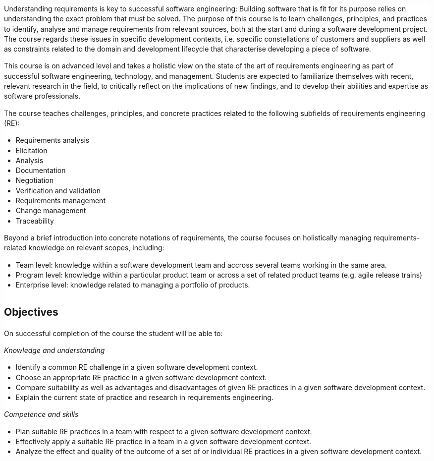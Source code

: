 Understanding requirements is key to successful software engineering: Building software that is fit for its purpose relies on understanding the exact problem that must be solved. The purpose of this course is to learn challenges, principles, and practices to identify, analyse and manage requirements from relevant sources, both at the start and during a software development project. The course regards these issues in specific development contexts, i.e. specific constellations of customers and suppliers as well as constraints related to the domain and development lifecycle that characterise developing a piece of software.

This course is on advanced level and takes a holistic view on the state of the art of requirements engineering as part of successful software engineering, technology, and management. Students are expected to familiarize themselves with recent, relevant research in the field, to critically reflect on the implications of new findings, and to develop their abilities and expertise as software professionals.

The course teaches challenges, principles, and concrete practices related to the following subfields of requirements engineering (RE):

- Requirements analysis
- Elicitation
- Analysis
- Documentation
- Negotiation
- Verification and validation
- Requirements management
- Change management
- Traceability

Beyond a brief introduction into concrete notations of requirements, the course focuses on holistically managing requirements-related knowledge on relevant scopes, including:

- Team level: knowledge within a software development team and accross several teams working in the same area.
- Program level: knowledge within a particular product team or across a set of related product teams (e.g. agile release trains)
- Enterprise level: knowledge related to managing a portfolio of products.

## Objectives

On successful completion of the course the student will be able to:

_Knowledge and understanding_

- Identify a common RE challenge in a given software development context.
- Choose an appropriate RE practice in a given software development context.
- Compare suitability as well as advantages and disadvantages of given RE practices in a given software development context.
- Explain the current state of practice and research in requirements engineering.

_Competence and skills_

- Plan suitable RE practices in a team with respect to a given software development context.
- Effectively apply a suitable RE practice in a team in a given software development context.
- Analyze the effect and quality of the outcome of a set of or individual RE practices in a given software development context.
